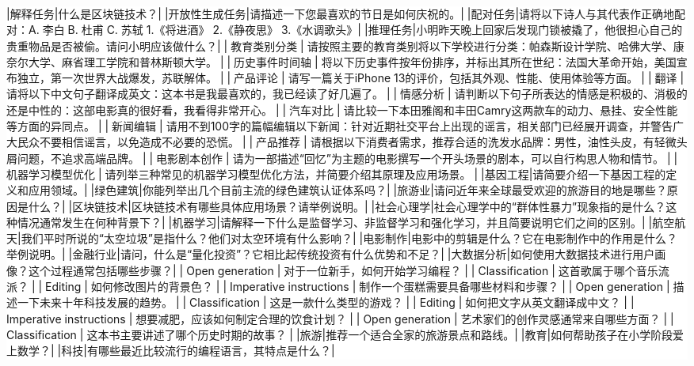 |解释任务|什么是区块链技术？|
|开放性生成任务|请描述一下您最喜欢的节日是如何庆祝的。|
|配对任务|请将以下诗人与其代表作正确地配对：A. 李白 B. 杜甫 C. 苏轼 1.《将进酒》 2.《静夜思》 3.《水调歌头》|
|推理任务|小明昨天晚上回家后发现门锁被撬了，他很担心自己的贵重物品是否被偷。请问小明应该做什么？|
| 教育类别分类                    | 请按照主要的教育类别将以下学校进行分类：帕森斯设计学院、哈佛大学、康奈尔大学、麻省理工学院和普林斯顿大学。                                                                                                                   |
| 历史事件时间轴                  | 将以下历史事件按年份排序，并标出其所在世纪：法国大革命开始，美国宣布独立，第一次世界大战爆发，苏联解体。                                                                                                                                              |
| 产品评论                      | 请写一篇关于iPhone 13的评价，包括其外观、性能、使用体验等方面。                                                                                                                                                                                   |
| 翻译                           | 请将以下中文句子翻译成英文：这本书是我最喜欢的，我已经读了好几遍了。                                                                                                                                                                                          |
| 情感分析                       | 请判断以下句子所表达的情感是积极的、消极的还是中性的：这部电影真的很好看，我看得非常开心。                                                                                                                                                                      |
| 汽车对比                       | 请比较一下本田雅阁和丰田Camry这两款车的动力、悬挂、安全性能等方面的异同点。                                                                                                                                                                             |
| 新闻编辑                       | 请用不到100字的篇幅编辑以下新闻：针对近期社交平台上出现的谣言，相关部门已经展开调查，并警告广大民众不要相信谣言，以免造成不必要的恐慌。                                                                                                                |
| 产品推荐                       | 请根据以下消费者需求，推荐合适的洗发水品牌：男性，油性头皮，有轻微头屑问题，不追求高端品牌。                                                                                                                                                              |
| 电影剧本创作                   | 请为一部描述“回忆”为主题的电影撰写一个开头场景的剧本，可以自行构思人物和情节。                                                                                                                                                                          |
| 机器学习模型优化               | 请列举三种常见的机器学习模型优化方法，并简要介绍其原理及应用场景。                                                                                                                                                                                        |
|基因工程|请简要介绍一下基因工程的定义和应用领域。|
|绿色建筑|你能列举出几个目前主流的绿色建筑认证体系吗？|
|旅游业|请问近年来全球最受欢迎的旅游目的地是哪些？原因是什么？|
|区块链技术|区块链技术有哪些具体应用场景？请举例说明。|
|社会心理学|社会心理学中的“群体性暴力”现象指的是什么？这种情况通常发生在何种背景下？|
|机器学习|请解释一下什么是监督学习、非监督学习和强化学习，并且简要说明它们之间的区别。|
|航空航天|我们平时所说的“太空垃圾”是指什么？他们对太空环境有什么影响？|
|电影制作|电影中的剪辑是什么？它在电影制作中的作用是什么？举例说明。|
|金融行业|请问，什么是“量化投资”？它相比起传统投资有什么优势和不足？|
|大数据分析|如何使用大数据技术进行用户画像？这个过程通常包括哪些步骤？|
| Open generation | 对于一位新手，如何开始学习编程？ |
| Classification | 这首歌属于哪个音乐流派？ |
| Editing | 如何修改图片的背景色？ |
| Imperative instructions | 制作一个蛋糕需要具备哪些材料和步骤？ |
| Open generation | 描述一下未来十年科技发展的趋势。 |
| Classification | 这是一款什么类型的游戏？ |
| Editing | 如何把文字从英文翻译成中文？ |
| Imperative instructions | 想要减肥，应该如何制定合理的饮食计划？ |
| Open generation | 艺术家们的创作灵感通常来自哪些方面？ |
| Classification | 这本书主要讲述了哪个历史时期的故事？ |
|旅游|推荐一个适合全家的旅游景点和路线。|
|教育|如何帮助孩子在小学阶段爱上数学？|
|科技|有哪些最近比较流行的编程语言，其特点是什么？|
